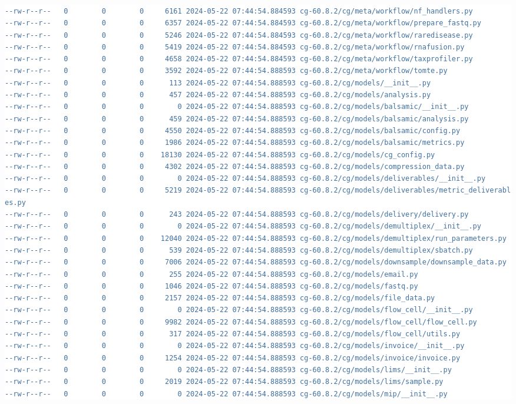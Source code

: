 ```diff
--rw-r--r--   0        0        0     6161 2024-05-22 07:44:54.884593 cg-60.8.2/cg/meta/workflow/nf_handlers.py
--rw-r--r--   0        0        0     6357 2024-05-22 07:44:54.884593 cg-60.8.2/cg/meta/workflow/prepare_fastq.py
--rw-r--r--   0        0        0     5246 2024-05-22 07:44:54.884593 cg-60.8.2/cg/meta/workflow/raredisease.py
--rw-r--r--   0        0        0     5419 2024-05-22 07:44:54.884593 cg-60.8.2/cg/meta/workflow/rnafusion.py
--rw-r--r--   0        0        0     4658 2024-05-22 07:44:54.884593 cg-60.8.2/cg/meta/workflow/taxprofiler.py
--rw-r--r--   0        0        0     3592 2024-05-22 07:44:54.888593 cg-60.8.2/cg/meta/workflow/tomte.py
--rw-r--r--   0        0        0      113 2024-05-22 07:44:54.888593 cg-60.8.2/cg/models/__init__.py
--rw-r--r--   0        0        0      457 2024-05-22 07:44:54.888593 cg-60.8.2/cg/models/analysis.py
--rw-r--r--   0        0        0        0 2024-05-22 07:44:54.888593 cg-60.8.2/cg/models/balsamic/__init__.py
--rw-r--r--   0        0        0      459 2024-05-22 07:44:54.888593 cg-60.8.2/cg/models/balsamic/analysis.py
--rw-r--r--   0        0        0     4550 2024-05-22 07:44:54.888593 cg-60.8.2/cg/models/balsamic/config.py
--rw-r--r--   0        0        0     1986 2024-05-22 07:44:54.888593 cg-60.8.2/cg/models/balsamic/metrics.py
--rw-r--r--   0        0        0    18130 2024-05-22 07:44:54.888593 cg-60.8.2/cg/models/cg_config.py
--rw-r--r--   0        0        0     4302 2024-05-22 07:44:54.888593 cg-60.8.2/cg/models/compression_data.py
--rw-r--r--   0        0        0        0 2024-05-22 07:44:54.888593 cg-60.8.2/cg/models/deliverables/__init__.py
--rw-r--r--   0        0        0     5219 2024-05-22 07:44:54.888593 cg-60.8.2/cg/models/deliverables/metric_deliverables.py
--rw-r--r--   0        0        0      243 2024-05-22 07:44:54.888593 cg-60.8.2/cg/models/delivery/delivery.py
--rw-r--r--   0        0        0        0 2024-05-22 07:44:54.888593 cg-60.8.2/cg/models/demultiplex/__init__.py
--rw-r--r--   0        0        0    12040 2024-05-22 07:44:54.888593 cg-60.8.2/cg/models/demultiplex/run_parameters.py
--rw-r--r--   0        0        0      539 2024-05-22 07:44:54.888593 cg-60.8.2/cg/models/demultiplex/sbatch.py
--rw-r--r--   0        0        0     7006 2024-05-22 07:44:54.888593 cg-60.8.2/cg/models/downsample/downsample_data.py
--rw-r--r--   0        0        0      255 2024-05-22 07:44:54.888593 cg-60.8.2/cg/models/email.py
--rw-r--r--   0        0        0     1046 2024-05-22 07:44:54.888593 cg-60.8.2/cg/models/fastq.py
--rw-r--r--   0        0        0     2157 2024-05-22 07:44:54.888593 cg-60.8.2/cg/models/file_data.py
--rw-r--r--   0        0        0        0 2024-05-22 07:44:54.888593 cg-60.8.2/cg/models/flow_cell/__init__.py
--rw-r--r--   0        0        0     9982 2024-05-22 07:44:54.888593 cg-60.8.2/cg/models/flow_cell/flow_cell.py
--rw-r--r--   0        0        0      317 2024-05-22 07:44:54.888593 cg-60.8.2/cg/models/flow_cell/utils.py
--rw-r--r--   0        0        0        0 2024-05-22 07:44:54.888593 cg-60.8.2/cg/models/invoice/__init__.py
--rw-r--r--   0        0        0     1254 2024-05-22 07:44:54.888593 cg-60.8.2/cg/models/invoice/invoice.py
--rw-r--r--   0        0        0        0 2024-05-22 07:44:54.888593 cg-60.8.2/cg/models/lims/__init__.py
--rw-r--r--   0        0        0     2019 2024-05-22 07:44:54.888593 cg-60.8.2/cg/models/lims/sample.py
--rw-r--r--   0        0        0        0 2024-05-22 07:44:54.888593 cg-60.8.2/cg/models/mip/__init__.py
```